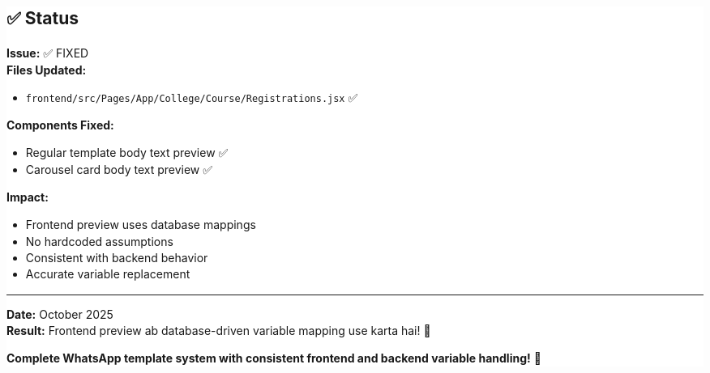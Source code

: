 
## ✅ Status

**Issue:** ✅ FIXED  
**Files Updated:**
- `frontend/src/Pages/App/College/Course/Registrations.jsx` ✅

**Components Fixed:**
- Regular template body text preview ✅
- Carousel card body text preview ✅

**Impact:**
- Frontend preview uses database mappings
- No hardcoded assumptions
- Consistent with backend behavior
- Accurate variable replacement

---

**Date:** October 2025  
**Result:** Frontend preview ab database-driven variable mapping use karta hai! 🎉

**Complete WhatsApp template system with consistent frontend and backend variable handling!** 💯
